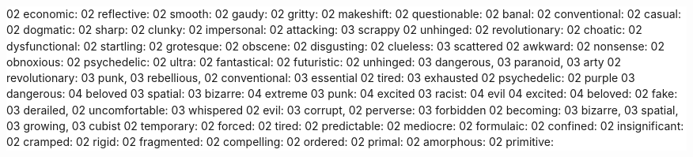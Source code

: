 02 economic:
02 reflective:
02 smooth:
02 gaudy:
02 gritty:
02 makeshift:
02 questionable:
02 banal:
02 conventional:
02 casual:
02 dogmatic:
02 sharp:
02 clunky:
02 impersonal:
02 attacking: 03 scrappy
02 unhinged:
02 revolutionary:
02 choatic:
02 dysfunctional:
02 startling:
02 grotesque:
02 obscene:
02 disgusting:
02 clueless: 03 scattered 
02 awkward:
02 nonsense:
02 obnoxious:
02 psychedelic:
02 ultra:
02 fantastical:
02 futuristic:
02 unhinged: 03 dangerous, 03 paranoid, 03 arty
02 revolutionary: 03 punk, 03 rebellious, 
02 conventional: 03 essential 
02 tired: 03 exhausted
02 psychedelic: 02 purple 
03 dangerous: 04 beloved 
03 spatial:
03 bizarre: 04 extreme
03 punk: 04 excited
03 racist: 04 evil 
04 excited:
04 beloved: 
02 fake: 03 derailed, 
02 uncomfortable: 03 whispered
02 evil: 03 corrupt, 
02 perverse: 03 forbidden
02 becoming: 03 bizarre, 03 spatial, 03 growing, 03 cubist 
02 temporary:
02 forced:
02 tired:
02 predictable:
02 mediocre:
02 formulaic:
02 confined:
02 insignificant:
02 cramped:
02 rigid:
02 fragmented:
02 compelling:
02 ordered:
02 primal:
02 amorphous:
02 primitive:
